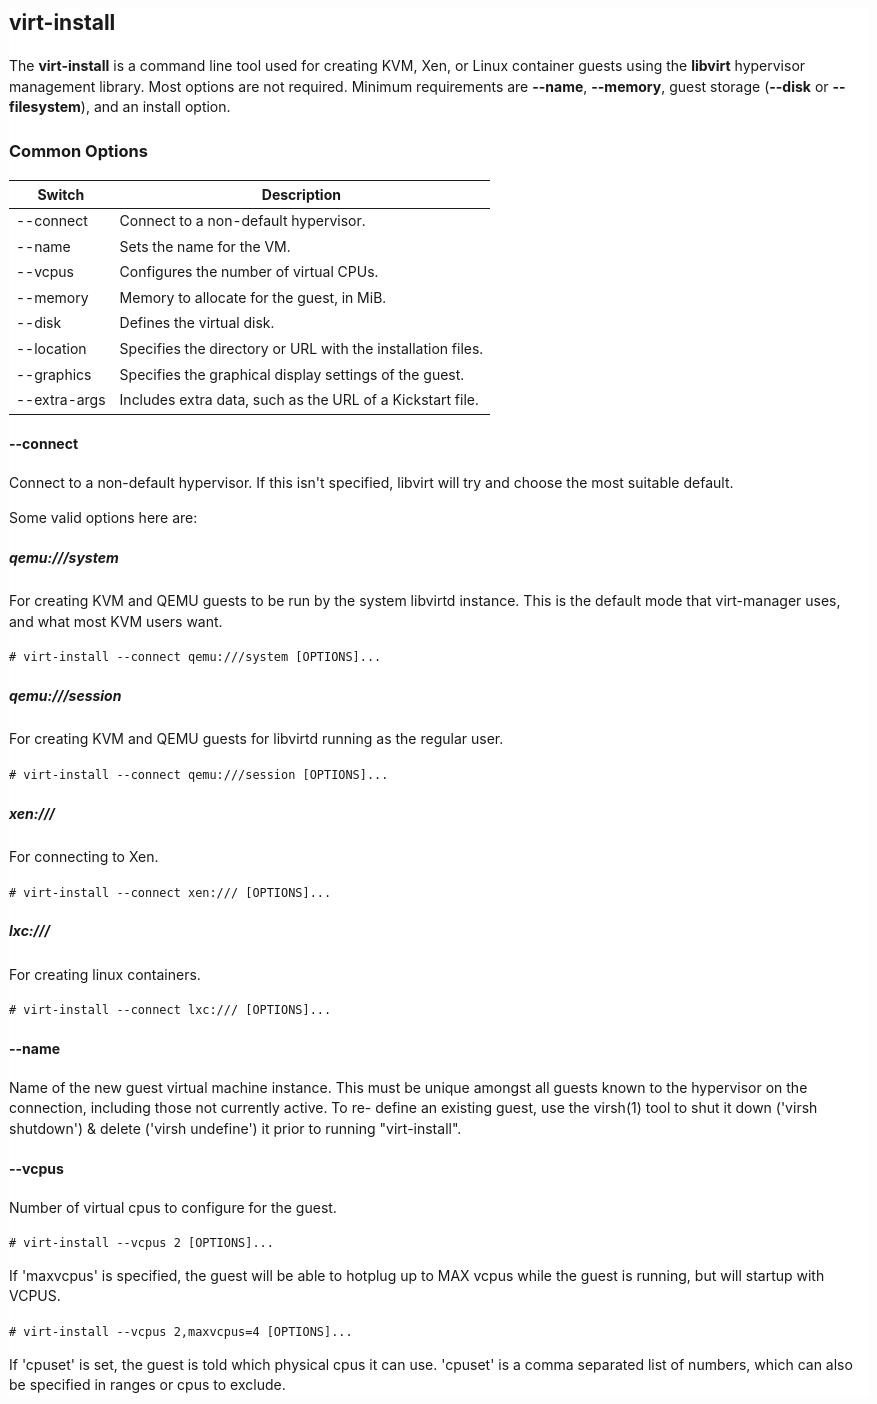 ```
```
## virt-install
The **virt-install** is a command line tool used for creating KVM, Xen, or Linux
 container guests using the **libvirt** hypervisor management library. Most
 options are not required. Minimum requirements are **--name**, **--memory**,
 guest storage (**--disk** or **--filesystem**), and an install option.
### Common Options 
| Switch            | Description                                                 |
| ----------------- | ----------------------------------------------------------- |
| --connect         | Connect to a non-default hypervisor.                        |
| --name            | Sets the name for the VM.                                   |
| --vcpus           | Configures the number of virtual CPUs.                      |
| --memory          | Memory to allocate for the guest, in MiB.                   |
| --disk            | Defines the virtual disk.                                   |
| --location        | Specifies the directory or URL with the installation files. |
| --graphics        | Specifies the graphical display settings of the guest.      |
| --extra-args      | Includes extra data, such as the URL of a Kickstart file.   |
#### --connect
Connect to a non-default hypervisor. If this isn't specified, libvirt will try 
 and choose the most suitable default.

Some valid options here are:
##### qemu:///system
For creating KVM and QEMU guests to be run by the system libvirtd instance.
 This is the default mode that virt-manager uses, and what most KVM users want.
```
# virt-install --connect qemu:///system [OPTIONS]...
```
##### qemu:///session
For creating KVM and QEMU guests for libvirtd running as the regular user.
```
# virt-install --connect qemu:///session [OPTIONS]...
```
##### xen:///
For connecting to Xen.
```
# virt-install --connect xen:/// [OPTIONS]...
```
##### lxc:///
For creating linux containers.
```
# virt-install --connect lxc:/// [OPTIONS]...
```
#### --name
Name of the new guest virtual machine instance. This must be unique amongst all 
 guests known to the hypervisor on the connection, including those not currently 
 active. To re- define an existing guest, use the virsh(1) tool to shut it down 
 ('virsh shutdown') & delete ('virsh undefine') it prior to running "virt-install".
#### --vcpus
Number of virtual cpus to configure for the guest. 
```
# virt-install --vcpus 2 [OPTIONS]...
```
If 'maxvcpus' is specified, the guest will be able to hotplug up to MAX vcpus 
 while the guest is running, but will startup with VCPUS.
```
# virt-install --vcpus 2,maxvcpus=4 [OPTIONS]...
```
If 'cpuset' is set, the guest is told which physical cpus it can use. 'cpuset' 
 is a comma separated list of numbers, which can also be specified in ranges or 
 cpus to exclude.
